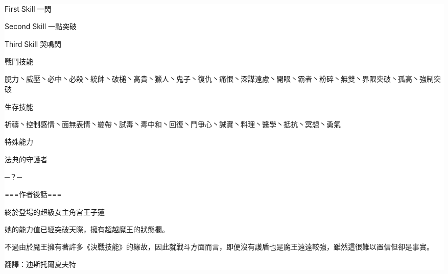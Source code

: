 <p>First Skill 一閃</p>
<p>Second Skill 一點突破</p>
<p>Third Skill 哭鳴閃</p>
<p>戰鬥技能</p>
<p>脫力丶威壓丶必中丶必殺丶統帥丶破槌丶高貴丶獵人丶鬼子丶復仇丶痛恨丶深謀遠慮丶開眼丶霸者丶粉碎丶無雙丶界限突破丶孤高丶強制突破</p>
<p>生存技能</p>
<p>祈禱丶控制感情丶面無表情丶繃帶丶試毒丶毒中和丶回復丶鬥爭心丶誠實丶料理丶醫學丶抵抗丶冥想丶勇氣</p>
<p>特殊能力</p>
<p>法典的守護者</p>
<p>─？─</p>
<p>===作者後話===</p>
<p>終於登場的超級女主角宮王子蓮</p>
<p>她的能力值已經突破天際，擁有超越魔王的狀態欄。</p>
<p>不過由於魔王擁有著許多《決戰技能》的緣故，因此就戰斗方面而言，即便沒有護盾也是魔王遠遠較強，雖然這很難以置信但卻是事實。</p>
<p></p>
<p>翻譯：迪斯托爾夏夫特</p>

